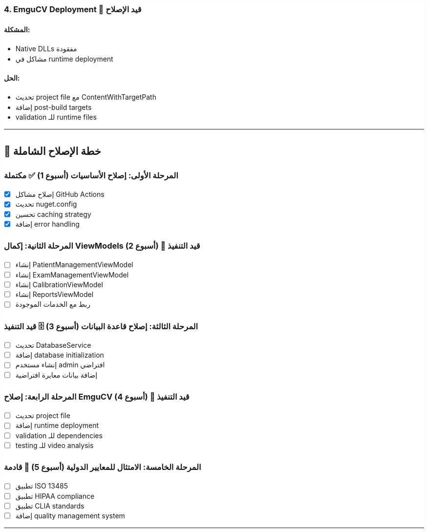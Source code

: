 ### **4. EmguCV Deployment** 🎥 **قيد الإصلاح**

#### **المشكلة:**
- Native DLLs مفقودة
- مشاكل في runtime deployment

#### **الحل:**
- تحديث project file مع ContentWithTargetPath
- إضافة post-build targets
- validation للـ runtime files

---

## 🎯 **خطة الإصلاح الشاملة**

### **المرحلة الأولى: إصلاح الأساسيات (أسبوع 1)** ✅ **مكتملة**
- [x] إصلاح مشاكل GitHub Actions
- [x] تحديث nuget.config
- [x] تحسين caching strategy
- [x] إضافة error handling

### **المرحلة الثانية: إكمال ViewModels (أسبوع 2)** 🔧 **قيد التنفيذ**
- [ ] إنشاء PatientManagementViewModel
- [ ] إنشاء ExamManagementViewModel
- [ ] إنشاء CalibrationViewModel
- [ ] إنشاء ReportsViewModel
- [ ] ربط مع الخدمات الموجودة

### **المرحلة الثالثة: إصلاح قاعدة البيانات (أسبوع 3)** 🗄️ **قيد التنفيذ**
- [ ] تحديث DatabaseService
- [ ] إضافة database initialization
- [ ] إنشاء مستخدم admin افتراضي
- [ ] إضافة بيانات معايرة افتراضية

### **المرحلة الرابعة: إصلاح EmguCV (أسبوع 4)** 🎥 **قيد التنفيذ**
- [ ] تحديث project file
- [ ] إضافة runtime deployment
- [ ] validation للـ dependencies
- [ ] testing للـ video analysis

### **المرحلة الخامسة: الامتثال للمعايير الدولية (أسبوع 5)** 🏥 **قادمة**
- [ ] تطبيق ISO 13485
- [ ] تطبيق HIPAA compliance
- [ ] تطبيق CLIA standards
- [ ] إضافة quality management system

---